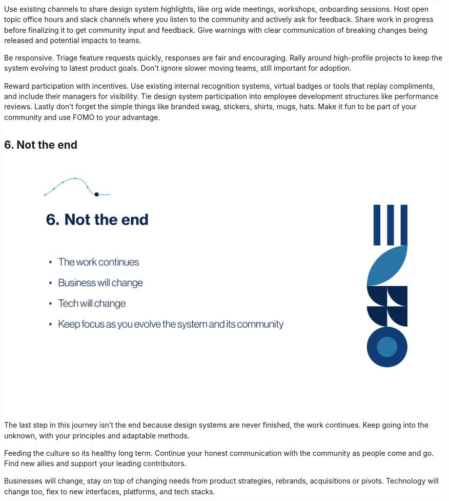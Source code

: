Use existing channels to share design system highlights, like org wide meetings, workshops, onboarding sessions. Host open topic office hours and slack channels where you listen to the community and actively ask for feedback. Share work in progress before finalizing it to  get community input and feedback. Give warnings with clear communication of breaking changes being released and potential impacts to teams. 

Be responsive. Triage feature requests quickly, responses are fair and encouraging. Rally around high-profile projects to keep the system evolving to latest product goals. Don't ignore slower moving teams, still important for adoption.

Reward participation with incentives. Use existing internal recognition systems, virtual badges or tools that replay compliments, and include their managers for visibility. Tie design system participation into employee development structures like performance reviews. Lastly don’t forget the simple things like branded swag, stickers, shirts, mugs, hats. Make it fun to be part of your community and use FOMO to your advantage.

## 6. Not the end
![Slide: Not the end](/assets/posts/fostering/19-End.png)

The last step in this journey isn’t the end because design systems are never finished, the work continues. Keep going into the unknown, with your principles and adaptable methods.

Feeding the culture so its healthy long term. Continue your honest communication with the community as people come and go. Find new allies and support your leading contributors.

Businesses will change, stay on top of changing needs from product strategies, rebrands, acquisitions or pivots. Technology will change too, flex to new interfaces, platforms, and tech stacks.
